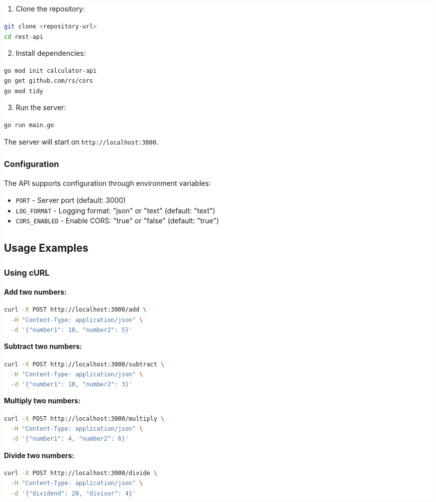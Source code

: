 1. Clone the repository:
```bash
git clone <repository-url>
cd rest-api
```

2. Install dependencies:
```bash
go mod init calculator-api
go get github.com/rs/cors
go mod tidy
```

3. Run the server:
```bash
go run main.go
```

The server will start on `http://localhost:3000`.

### Configuration

The API supports configuration through environment variables:

- `PORT` - Server port (default: 3000)
- `LOG_FORMAT` - Logging format: "json" or "text" (default: "text")
- `CORS_ENABLED` - Enable CORS: "true" or "false" (default: "true")

## Usage Examples

### Using cURL

**Add two numbers:**
```bash
curl -X POST http://localhost:3000/add \
  -H "Content-Type: application/json" \
  -d '{"number1": 10, "number2": 5}'
```

**Subtract two numbers:**
```bash
curl -X POST http://localhost:3000/subtract \
  -H "Content-Type: application/json" \
  -d '{"number1": 10, "number2": 3}'
```

**Multiply two numbers:**
```bash
curl -X POST http://localhost:3000/multiply \
  -H "Content-Type: application/json" \
  -d '{"number1": 4, "number2": 6}'
```

**Divide two numbers:**
```bash
curl -X POST http://localhost:3000/divide \
  -H "Content-Type: application/json" \
  -d '{"dividend": 20, "divisor": 4}'
```
